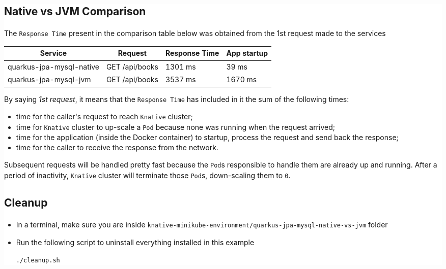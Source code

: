 ## Native vs JVM Comparison

The `Response Time` present in the comparison table below was obtained from the 1st request made to the services

| Service                  | Request        | Response Time | App startup |
| ------------------------ | -------------- | ------------- | ----------- |
| quarkus-jpa-mysql-native | GET /api/books |       1301 ms |       39 ms |
| quarkus-jpa-mysql-jvm    | GET /api/books |       3537 ms |     1670 ms |

By saying _1st request_, it means that the `Response Time` has included in it the sum of the following times:
- time for the caller's request to reach `Knative` cluster;
- time for `Knative` cluster to up-scale a `Pod` because none was running when the request arrived;
- time for the application (inside the Docker container) to startup, process the request and send back the response;
- time for the caller to receive the response from the network.

Subsequent requests will be handled pretty fast because the `Pod`s responsible to handle them are already up and running. After a period of inactivity, `Knative` cluster will terminate those `Pod`s, down-scaling them to `0`.

## Cleanup

- In a terminal, make sure you are inside `knative-minikube-environment/quarkus-jpa-mysql-native-vs-jvm` folder

- Run the following script to uninstall everything installed in this example
  ```
  ./cleanup.sh
  ```
